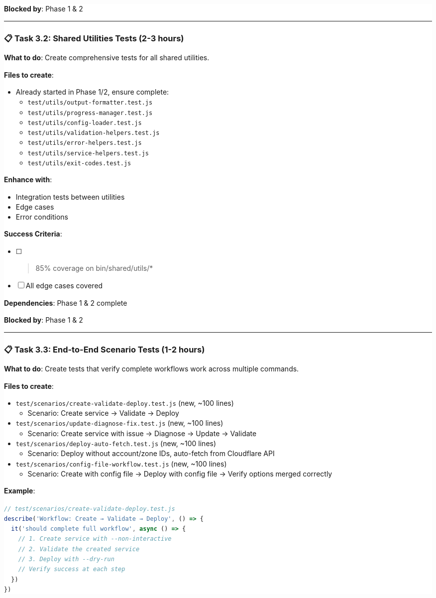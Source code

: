 **Blocked by**: Phase 1 & 2

---

### 📋 Task 3.2: Shared Utilities Tests (2-3 hours)

**What to do**:
Create comprehensive tests for all shared utilities.

**Files to create**:
- Already started in Phase 1/2, ensure complete:
  - `test/utils/output-formatter.test.js`
  - `test/utils/progress-manager.test.js`
  - `test/utils/config-loader.test.js`
  - `test/utils/validation-helpers.test.js`
  - `test/utils/error-helpers.test.js`
  - `test/utils/service-helpers.test.js`
  - `test/utils/exit-codes.test.js`

**Enhance with**:
- Integration tests between utilities
- Edge cases
- Error conditions

**Success Criteria**:
- [ ] >85% coverage on bin/shared/utils/*
- [ ] All edge cases covered

**Dependencies**: Phase 1 & 2 complete

**Blocked by**: Phase 1 & 2

---

### 📋 Task 3.3: End-to-End Scenario Tests (1-2 hours)

**What to do**:
Create tests that verify complete workflows work across multiple commands.

**Files to create**:
- `test/scenarios/create-validate-deploy.test.js` (new, ~100 lines)
  - Scenario: Create service → Validate → Deploy
- `test/scenarios/update-diagnose-fix.test.js` (new, ~100 lines)
  - Scenario: Create service with issue → Diagnose → Update → Validate
- `test/scenarios/deploy-auto-fetch.test.js` (new, ~100 lines)
  - Scenario: Deploy without account/zone IDs, auto-fetch from Cloudflare API
- `test/scenarios/config-file-workflow.test.js` (new, ~100 lines)
  - Scenario: Create with config file → Deploy with config file → Verify options merged correctly

**Example**:
```javascript
// test/scenarios/create-validate-deploy.test.js
describe('Workflow: Create → Validate → Deploy', () => {
  it('should complete full workflow', async () => {
    // 1. Create service with --non-interactive
    // 2. Validate the created service
    // 3. Deploy with --dry-run
    // Verify success at each step
  })
})
```
